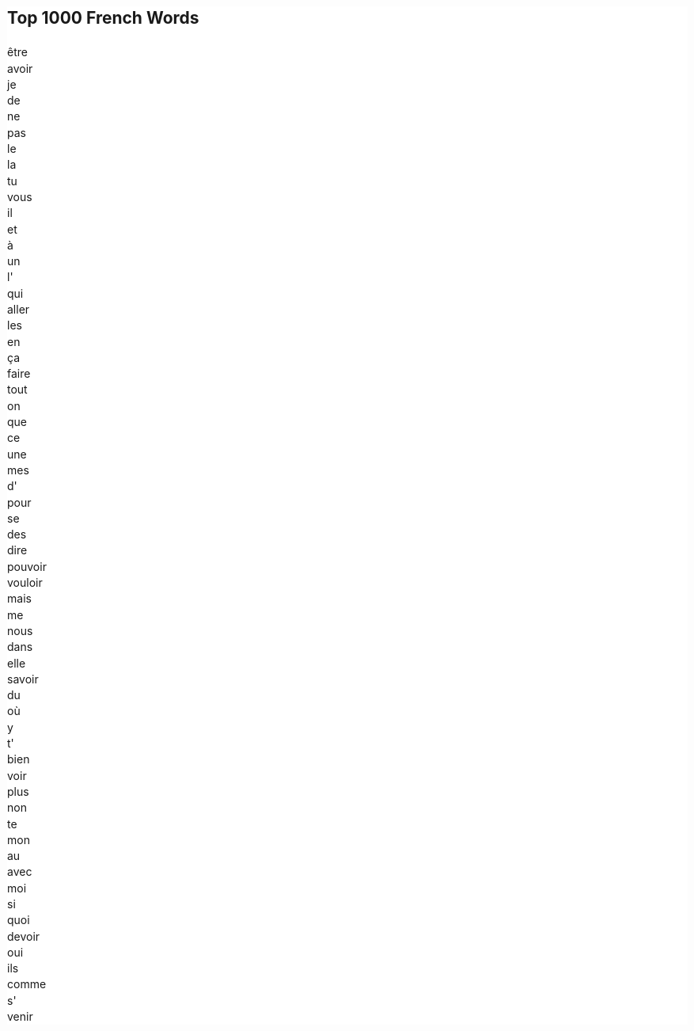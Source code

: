 ## Top 1000 French Words

être<br> 
avoir<br> 
je<br> 
de<br> 
ne<br> 
pas<br> 
le<br> 
la<br> 
tu<br> 
vous<br> 
il<br> 
et<br> 
à<br> 
un<br> 
l'<br> 
qui<br> 
aller<br> 
les<br> 
en<br> 
ça<br> 
faire<br> 
tout<br> 
on<br> 
que<br> 
ce<br> 
une<br> 
mes<br> 
d'<br> 
pour<br> 
se<br> 
des<br> 
dire<br> 
pouvoir<br> 
vouloir<br> 
mais<br> 
me<br> 
nous<br> 
dans<br> 
elle<br> 
savoir<br> 
du<br> 
où<br> 
y<br> 
t'<br> 
bien<br> 
voir<br> 
plus<br> 
non<br> 
te<br> 
mon<br> 
au<br> 
avec<br> 
moi<br> 
si<br> 
quoi<br> 
devoir<br> 
oui<br> 
ils<br> 
comme<br> 
s'<br> 
venir<br> 